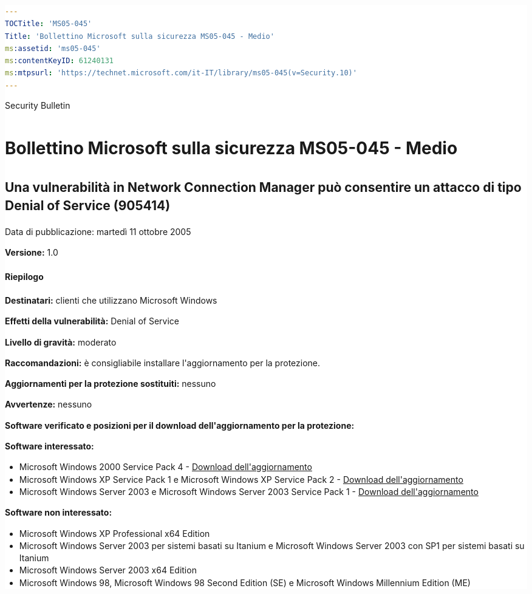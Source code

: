 ```yaml
---
TOCTitle: 'MS05-045'
Title: 'Bollettino Microsoft sulla sicurezza MS05-045 - Medio'
ms:assetid: 'ms05-045'
ms:contentKeyID: 61240131
ms:mtpsurl: 'https://technet.microsoft.com/it-IT/library/ms05-045(v=Security.10)'
---
```


Security Bulletin

Bollettino Microsoft sulla sicurezza MS05-045 - Medio
=====================================================

Una vulnerabilità in Network Connection Manager può consentire un attacco di tipo Denial of Service (905414)
------------------------------------------------------------------------------------------------------------

Data di pubblicazione: martedì 11 ottobre 2005

**Versione:** 1.0

#### Riepilogo

**Destinatari:** clienti che utilizzano Microsoft Windows

**Effetti della vulnerabilità:** Denial of Service

**Livello di gravità:** moderato

**Raccomandazioni:** è consigliabile installare l'aggiornamento per la protezione.

**Aggiornamenti per la protezione sostituiti:** nessuno

**Avvertenze:** nessuno

**Software verificato e posizioni per il download dell'aggiornamento per la protezione:**

**Software interessato:**

-   Microsoft Windows 2000 Service Pack 4 - [Download dell'aggiornamento](http://www.microsoft.com/downloads/details.aspx?familyid=92c5a89f-89e5-4a33-acd6-4f42ae921681)
-   Microsoft Windows XP Service Pack 1 e Microsoft Windows XP Service Pack 2 - [Download dell'aggiornamento](http://www.microsoft.com/downloads/details.aspx?familyid=19569e67-6d99-41fc-9457-44ec524f6106)
-   Microsoft Windows Server 2003 e Microsoft Windows Server 2003 Service Pack 1 - [Download dell'aggiornamento](http://www.microsoft.com/downloads/details.aspx?familyid=143b0289-6e60-4918-a46c-b0be2131c7af)

**Software non interessato:**

-   Microsoft Windows XP Professional x64 Edition
-   Microsoft Windows Server 2003 per sistemi basati su Itanium e Microsoft Windows Server 2003 con SP1 per sistemi basati su Itanium
-   Microsoft Windows Server 2003 x64 Edition
-   Microsoft Windows 98, Microsoft Windows 98 Second Edition (SE) e Microsoft Windows Millennium Edition (ME)
